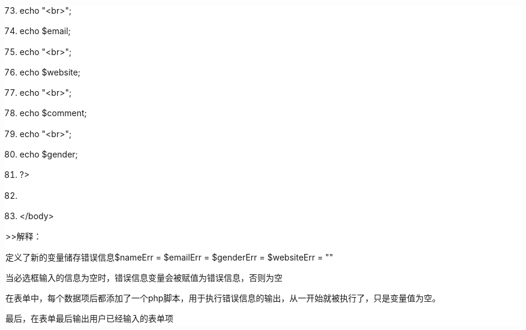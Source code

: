 73. echo "\<br\>";

74. echo \$email;

75. echo "\<br\>";

76. echo \$website;

77. echo "\<br\>";

78. echo \$comment;

79. echo "\<br\>";

80. echo \$gender;

81. ?\>

82. 

83. \</body\>

\>\>解释：

定义了新的变量储存错误信息\$nameErr = \$emailErr = \$genderErr = \$websiteErr =
""

当必选框输入的信息为空时，错误信息变量会被赋值为错误信息，否则为空

在表单中，每个数据项后都添加了一个php脚本，用于执行错误信息的输出，从一开始就被执行了，只是变量值为空。

最后，在表单最后输出用户已经输入的表单项
